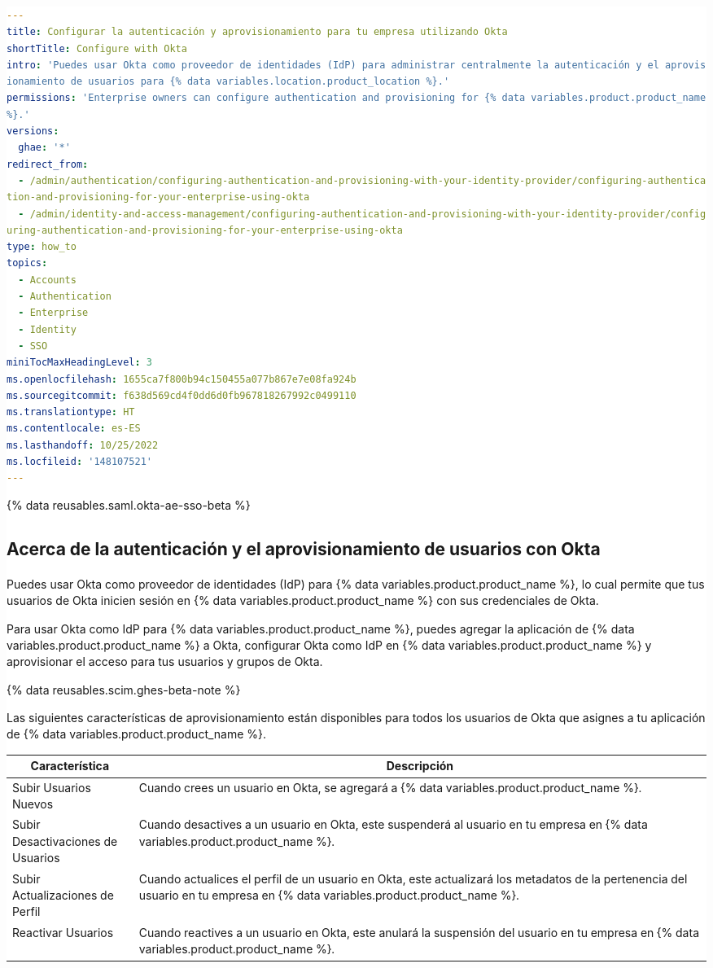 ```yaml
---
title: Configurar la autenticación y aprovisionamiento para tu empresa utilizando Okta
shortTitle: Configure with Okta
intro: 'Puedes usar Okta como proveedor de identidades (IdP) para administrar centralmente la autenticación y el aprovisionamiento de usuarios para {% data variables.location.product_location %}.'
permissions: 'Enterprise owners can configure authentication and provisioning for {% data variables.product.product_name %}.'
versions:
  ghae: '*'
redirect_from:
  - /admin/authentication/configuring-authentication-and-provisioning-with-your-identity-provider/configuring-authentication-and-provisioning-for-your-enterprise-using-okta
  - /admin/identity-and-access-management/configuring-authentication-and-provisioning-with-your-identity-provider/configuring-authentication-and-provisioning-for-your-enterprise-using-okta
type: how_to
topics:
  - Accounts
  - Authentication
  - Enterprise
  - Identity
  - SSO
miniTocMaxHeadingLevel: 3
ms.openlocfilehash: 1655ca7f800b94c150455a077b867e7e08fa924b
ms.sourcegitcommit: f638d569cd4f0dd6d0fb967818267992c0499110
ms.translationtype: HT
ms.contentlocale: es-ES
ms.lasthandoff: 10/25/2022
ms.locfileid: '148107521'
---
```

{% data reusables.saml.okta-ae-sso-beta %}

## Acerca de la autenticación y el aprovisionamiento de usuarios con Okta

Puedes usar Okta como proveedor de identidades (IdP) para {% data variables.product.product_name %}, lo cual permite que tus usuarios de Okta inicien sesión en {% data variables.product.product_name %} con sus credenciales de Okta.

Para usar Okta como IdP para {% data variables.product.product_name %}, puedes agregar la aplicación de {% data variables.product.product_name %} a Okta, configurar Okta como IdP en {% data variables.product.product_name %} y aprovisionar el acceso para tus usuarios y grupos de Okta.

{% data reusables.scim.ghes-beta-note %}

Las siguientes características de aprovisionamiento están disponibles para todos los usuarios de Okta que asignes a tu aplicación de {% data variables.product.product_name %}.

| Característica | Descripción |
| --- | --- |
| Subir Usuarios Nuevos | Cuando crees un usuario en Okta, se agregará a {% data variables.product.product_name %}. |
| Subir Desactivaciones de Usuarios | Cuando desactives a un usuario en Okta, este suspenderá al usuario en tu empresa en {% data variables.product.product_name %}. |
| Subir Actualizaciones de Perfil | Cuando actualices el perfil de un usuario en Okta, este actualizará los metadatos de la pertenencia del usuario en tu empresa en {% data variables.product.product_name %}. |
| Reactivar Usuarios | Cuando reactives a un usuario en Okta, este anulará la suspensión del usuario en tu empresa en {% data variables.product.product_name %}. |
